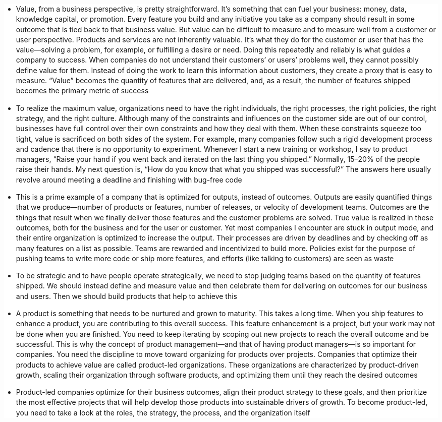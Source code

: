 - Value, from a business perspective, is pretty straightforward. It’s something that can fuel your business: money, data, knowledge capital, or promotion. Every feature you build and any initiative you take as a company should result in some outcome that is tied back to that business value. But value can be difficult to measure and to measure well from a customer or user perspective. Products and services are not inherently valuable. It’s what they do for the customer or user that has the value—solving a problem, for example, or fulfilling a desire or need. Doing this repeatedly and reliably is what guides a company to success. When companies do not understand their customers’ or users’ problems well, they cannot possibly define value for them. Instead of doing the work to learn this information about customers, they create a proxy that is easy to measure. “Value” becomes the quantity of features that are delivered, and, as a result, the number of features shipped becomes the primary metric of success

- To realize the maximum value, organizations need to have the right individuals, the right processes, the right policies, the right strategy, and the right culture. Although many of the constraints and influences on the customer side are out of our control, businesses have full control over their own constraints and how they deal with them. When these constraints squeeze too tight, value is sacrificed on both sides of the system. For example, many companies follow such a rigid development process and cadence that there is no opportunity to experiment. Whenever I start a new training or workshop, I say to product managers, “Raise your hand if you went back and iterated on the last thing you shipped.” Normally, 15–20% of the people raise their hands. My next question is, “How do you know that what you shipped was successful?” The answers here usually revolve around meeting a deadline and finishing with bug-free code

- This is a prime example of a company that is optimized for outputs, instead of outcomes.  Outputs are easily quantified things that we produce—number of products or features, number of releases, or velocity of development teams.  Outcomes are the things that result when we finally deliver those features and the customer problems are solved. True value is realized in these outcomes, both for the business and for the user or customer. Yet most companies I encounter are stuck in output mode, and their entire organization is optimized to increase the output. Their processes are driven by deadlines and by checking off as many features on a list as possible. Teams are rewarded and incentivized to build more. Policies exist for the purpose of pushing teams to write more code or ship more features, and efforts (like talking to customers) are seen as waste

- To be strategic and to have people operate strategically, we need to stop judging teams based on the quantity of features shipped. We should instead define and measure value and then celebrate them for delivering on outcomes for our business and users. Then we should build products that help to achieve this

- A product is something that needs to be nurtured and grown to maturity. This takes a long time. When you ship features to enhance a product, you are contributing to this overall success. This feature enhancement is a project, but your work may not be done when you are finished. You need to keep iterating by scoping out new projects to reach the overall outcome and be successful.
This is why the concept of product management—and that of having product managers—is so important for companies. You need the discipline to move toward organizing for products over projects. Companies that optimize their products to achieve value are called product-led organizations. These organizations are characterized by product-driven growth, scaling their organization through software products, and optimizing them until they reach the desired outcomes

- Product-led companies optimize for their business outcomes, align their product strategy to these goals, and then prioritize the most effective projects that will help develop those products into sustainable drivers of growth. To become product-led, you need to take a look at the roles, the strategy, the process, and the organization itself
